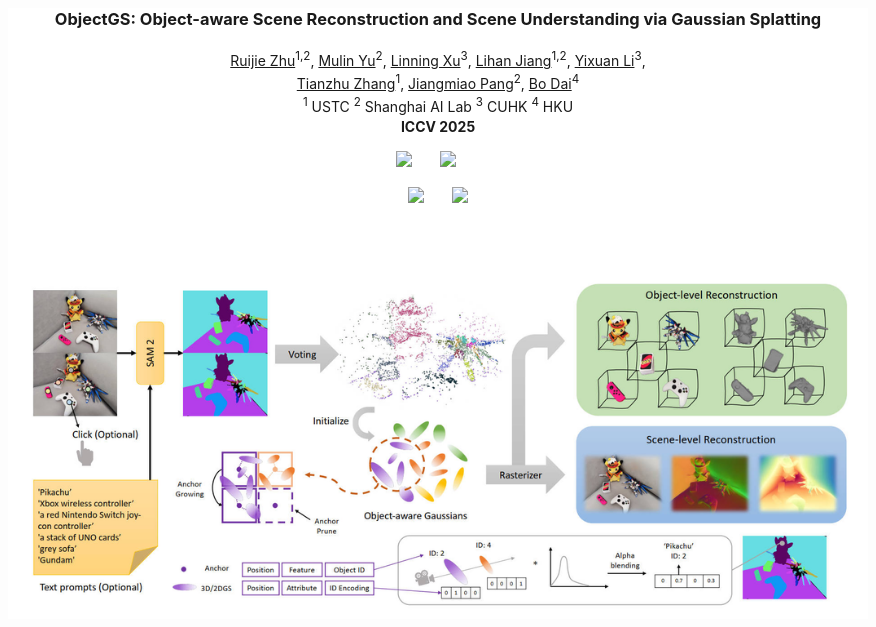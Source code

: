 <h3 align="center"><strong>ObjectGS: Object-aware Scene Reconstruction and Scene Understanding via Gaussian Splatting</strong></h3>

<p align="center">
  <a href="https://ruijiezhu94.github.io/ruijiezhu/">Ruijie Zhu</a><sup>1,2</sup>,</span>
  <a href="https://mulinyu.github.io/">Mulin Yu</a><sup>2</sup>,</span>
  <a href="https://eveneveno.github.io/lnxu">Linning Xu</a><sup>3</sup>,</span>
  <a href="https://jianglh-whu.github.io/">Lihan Jiang</a><sup>1,2</sup>,</span>
  <a href="https://yixuanli98.github.io/">Yixuan Li</a><sup>3</sup>,</span><br> 
  <a href="https://staff.ustc.edu.cn/~tzzhang/">Tianzhu Zhang</a><sup>1</sup>,</span>
  <a href="https://oceanpang.github.io/">Jiangmiao Pang</a><sup>2</sup>,</span>
  <a href="https://daibo.info/">Bo Dai</a><sup>4</sup></span>
  <br>
  <sup>1</sup> USTC </span> 
  <sup>2</sup> Shanghai AI Lab </span> 
  <sup>3</sup> CUHK </span> 
  <sup>4</sup> HKU </span>
  <br>
  <b>ICCV 2025</b>
</p>

<div align="center">
  <a href='https://arxiv.org/abs/2507.15454'><img src='https://img.shields.io/badge/arXiv-2507.15454-b31b1b.svg'></a> &nbsp;&nbsp;&nbsp;&nbsp;&nbsp;
  <a href='https://ruijiezhu94.github.io/ObjectGS_page/'><img src='https://img.shields.io/badge/Project-Page-orange'></a> &nbsp;&nbsp;&nbsp;&nbsp;&nbsp;
  
  <a href='https://github.com/RuijieZhu94/ObjectGS?tab=MIT-1-ov-file'><img src='https://img.shields.io/badge/License-MIT-green'></a> &nbsp;&nbsp;&nbsp;&nbsp;&nbsp;
  <a href='https://ruijiezhu94.github.io/ObjectGS'><img src="https://visitor-badge.laobi.icu/badge?page_id=ruijiezhu94.objectgs"/></a>
  <br>
  <br>
</div>

<br>

<p align="center">
<img src="assets/pipeline.jpg" width="97%"/>
</p>
